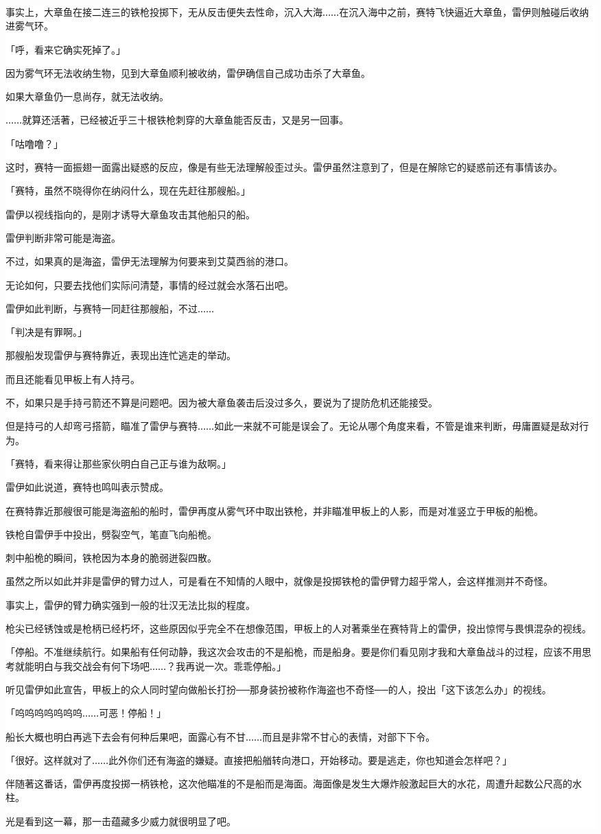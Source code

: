 事实上，大章鱼在接二连三的铁枪投掷下，无从反击便失去性命，沉入大海……在沉入海中之前，赛特飞快逼近大章鱼，雷伊则触碰后收纳进雾气环。

「呼，看来它确实死掉了。」

因为雾气环无法收纳生物，见到大章鱼顺利被收纳，雷伊确信自己成功击杀了大章鱼。

如果大章鱼仍一息尚存，就无法收纳。

……就算还活著，已经被近乎三十根铁枪刺穿的大章鱼能否反击，又是另一回事。

「咕噜噜？」

这时，赛特一面振翅一面露出疑惑的反应，像是有些无法理解般歪过头。雷伊虽然注意到了，但是在解除它的疑惑前还有事情该办。

「赛特，虽然不晓得你在纳闷什么，现在先赶往那艘船。」

雷伊以视线指向的，是刚才诱导大章鱼攻击其他船只的船。

雷伊判断非常可能是海盗。

不过，如果真的是海盗，雷伊无法理解为何要来到艾莫西翁的港口。

无论如何，只要去找他们实际问清楚，事情的经过就会水落石出吧。

雷伊如此判断，与赛特一同赶往那艘船，不过……

「判决是有罪啊。」

那艘船发现雷伊与赛特靠近，表现出连忙逃走的举动。

而且还能看见甲板上有人持弓。

不，如果只是手持弓箭还不算是问题吧。因为被大章鱼袭击后没过多久，要说为了提防危机还能接受。

但是持弓的人却弯弓搭箭，瞄准了雷伊与赛特……如此一来就不可能是误会了。无论从哪个角度来看，不管是谁来判断，毋庸置疑是敌对行为。

「赛特，看来得让那些家伙明白自己正与谁为敌啊。」

雷伊如此说道，赛特也鸣叫表示赞成。

在赛特靠近那艘很可能是海盗船的船时，雷伊再度从雾气环中取出铁枪，并非瞄准甲板上的人影，而是对准竖立于甲板的船桅。

铁枪自雷伊手中投出，劈裂空气，笔直飞向船桅。

刺中船桅的瞬间，铁枪因为本身的脆弱迸裂四散。

虽然之所以如此并非是雷伊的臂力过人，可是看在不知情的人眼中，就像是投掷铁枪的雷伊臂力超乎常人，会这样推测并不奇怪。

事实上，雷伊的臂力确实强到一般的壮汉无法比拟的程度。

枪尖已经锈蚀或是枪柄已经朽坏，这些原因似乎完全不在想像范围，甲板上的人对著乘坐在赛特背上的雷伊，投出惊愕与畏惧混杂的视线。

「停船。不准继续航行。如果船有任何动静，我这次会攻击的不是船桅，而是船身。要是你们看见刚才我和大章鱼战斗的过程，应该不用思考就能明白与我交战会有何下场吧……？我再说一次。乖乖停船。」

听见雷伊如此宣告，甲板上的众人同时望向做船长打扮──那身装扮被称作海盗也不奇怪──的人，投出「这下该怎么办」的视线。

「呜呜呜呜呜呜呜……可恶！停船！」

船长大概也明白再逃下去会有何种后果吧，面露心有不甘……而且是非常不甘心的表情，对部下下令。

「很好。这样就对了……此外你们还有海盗的嫌疑。直接把船艏转向港口，开始移动。要是逃走，你也知道会怎样吧？」

伴随著这番话，雷伊再度投掷一柄铁枪，这次他瞄准的不是船而是海面。海面像是发生大爆炸般激起巨大的水花，周遭升起数公尺高的水柱。

光是看到这一幕，那一击蕴藏多少威力就很明显了吧。
